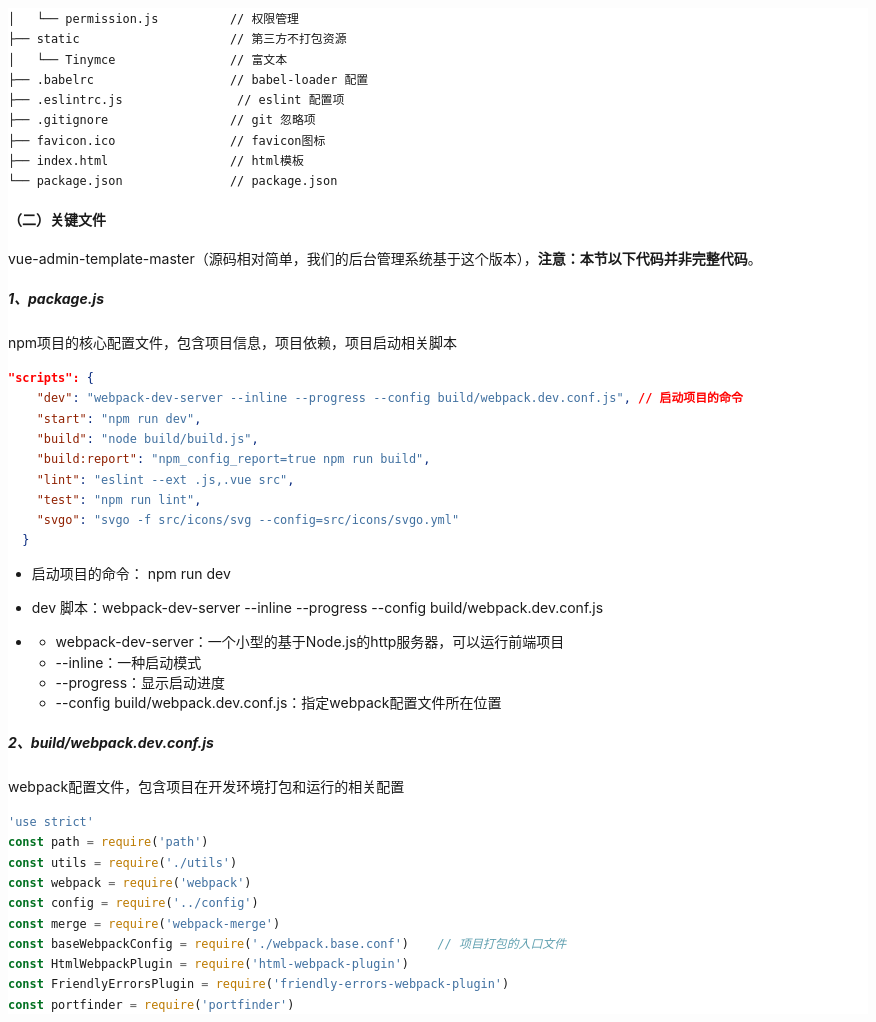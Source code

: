 ```
│   └── permission.js          // 权限管理
├── static                     // 第三方不打包资源
│   └── Tinymce                // 富文本
├── .babelrc                   // babel-loader 配置
├── .eslintrc.js                // eslint 配置项
├── .gitignore                 // git 忽略项
├── favicon.ico                // favicon图标
├── index.html                 // html模板
└── package.json               // package.json
```

#### （二）关键文件

vue-admin-template-master（源码相对简单，我们的后台管理系统基于这个版本），**注意：本节以下代码并非完整代码**。

##### 1、package.js

npm项目的核心配置文件，包含项目信息，项目依赖，项目启动相关脚本

```json
"scripts": {
    "dev": "webpack-dev-server --inline --progress --config build/webpack.dev.conf.js", // 启动项目的命令
    "start": "npm run dev",
    "build": "node build/build.js",
    "build:report": "npm_config_report=true npm run build",
    "lint": "eslint --ext .js,.vue src",
    "test": "npm run lint",
    "svgo": "svgo -f src/icons/svg --config=src/icons/svgo.yml"
  }
```

- 启动项目的命令： npm run dev

- dev 脚本：webpack-dev-server --inline --progress --config build/webpack.dev.conf.js

- - webpack-dev-server：一个小型的基于Node.js的http服务器，可以运行前端项目
  - --inline：一种启动模式
  - --progress：显示启动进度
  - --config build/webpack.dev.conf.js：指定webpack配置文件所在位置

##### 2、build/webpack.dev.conf.js

webpack配置文件，包含项目在开发环境打包和运行的相关配置

```js
'use strict'
const path = require('path')
const utils = require('./utils')
const webpack = require('webpack')
const config = require('../config')
const merge = require('webpack-merge')
const baseWebpackConfig = require('./webpack.base.conf')	// 项目打包的入口文件
const HtmlWebpackPlugin = require('html-webpack-plugin')
const FriendlyErrorsPlugin = require('friendly-errors-webpack-plugin')
const portfinder = require('portfinder')
```
